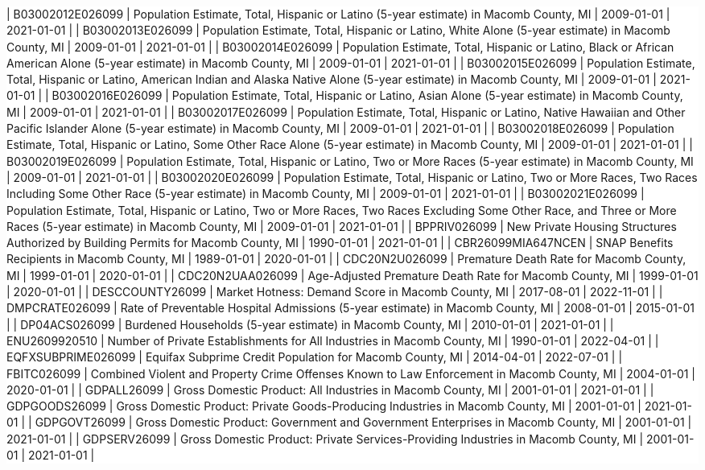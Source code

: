 | B03002012E026099          | Population Estimate, Total, Hispanic or Latino (5-year estimate) in Macomb County, MI                                                                                      | 2009-01-01          | 2021-01-01        |
| B03002013E026099          | Population Estimate, Total, Hispanic or Latino, White Alone (5-year estimate) in Macomb County, MI                                                                         | 2009-01-01          | 2021-01-01        |
| B03002014E026099          | Population Estimate, Total, Hispanic or Latino, Black or African American Alone (5-year estimate) in Macomb County, MI                                                     | 2009-01-01          | 2021-01-01        |
| B03002015E026099          | Population Estimate, Total, Hispanic or Latino, American Indian and Alaska Native Alone (5-year estimate) in Macomb County, MI                                             | 2009-01-01          | 2021-01-01        |
| B03002016E026099          | Population Estimate, Total, Hispanic or Latino, Asian Alone (5-year estimate) in Macomb County, MI                                                                         | 2009-01-01          | 2021-01-01        |
| B03002017E026099          | Population Estimate, Total, Hispanic or Latino, Native Hawaiian and Other Pacific Islander Alone (5-year estimate) in Macomb County, MI                                    | 2009-01-01          | 2021-01-01        |
| B03002018E026099          | Population Estimate, Total, Hispanic or Latino, Some Other Race Alone (5-year estimate) in Macomb County, MI                                                               | 2009-01-01          | 2021-01-01        |
| B03002019E026099          | Population Estimate, Total, Hispanic or Latino, Two or More Races (5-year estimate) in Macomb County, MI                                                                   | 2009-01-01          | 2021-01-01        |
| B03002020E026099          | Population Estimate, Total, Hispanic or Latino, Two or More Races, Two Races Including Some Other Race (5-year estimate) in Macomb County, MI                              | 2009-01-01          | 2021-01-01        |
| B03002021E026099          | Population Estimate, Total, Hispanic or Latino, Two or More Races, Two Races Excluding Some Other Race, and Three or More Races (5-year estimate) in Macomb County, MI     | 2009-01-01          | 2021-01-01        |
| BPPRIV026099              | New Private Housing Structures Authorized by Building Permits for Macomb County, MI                                                                                        | 1990-01-01          | 2021-01-01        |
| CBR26099MIA647NCEN        | SNAP Benefits Recipients in Macomb County, MI                                                                                                                              | 1989-01-01          | 2020-01-01        |
| CDC20N2U026099            | Premature Death Rate for Macomb County, MI                                                                                                                                 | 1999-01-01          | 2020-01-01        |
| CDC20N2UAA026099          | Age-Adjusted Premature Death Rate for Macomb County, MI                                                                                                                    | 1999-01-01          | 2020-01-01        |
| DESCCOUNTY26099           | Market Hotness: Demand Score in Macomb County, MI                                                                                                                          | 2017-08-01          | 2022-11-01        |
| DMPCRATE026099            | Rate of Preventable Hospital Admissions (5-year estimate) in Macomb County, MI                                                                                             | 2008-01-01          | 2015-01-01        |
| DP04ACS026099             | Burdened Households (5-year estimate) in Macomb County, MI                                                                                                                 | 2010-01-01          | 2021-01-01        |
| ENU2609920510             | Number of Private Establishments for All Industries in Macomb County, MI                                                                                                   | 1990-01-01          | 2022-04-01        |
| EQFXSUBPRIME026099        | Equifax Subprime Credit Population for Macomb County, MI                                                                                                                   | 2014-04-01          | 2022-07-01        |
| FBITC026099               | Combined Violent and Property Crime Offenses Known to Law Enforcement in Macomb County, MI                                                                                 | 2004-01-01          | 2020-01-01        |
| GDPALL26099               | Gross Domestic Product: All Industries in Macomb County, MI                                                                                                                | 2001-01-01          | 2021-01-01        |
| GDPGOODS26099             | Gross Domestic Product: Private Goods-Producing Industries in Macomb County, MI                                                                                            | 2001-01-01          | 2021-01-01        |
| GDPGOVT26099              | Gross Domestic Product: Government and Government Enterprises in Macomb County, MI                                                                                         | 2001-01-01          | 2021-01-01        |
| GDPSERV26099              | Gross Domestic Product: Private Services-Providing Industries in Macomb County, MI                                                                                         | 2001-01-01          | 2021-01-01        |
